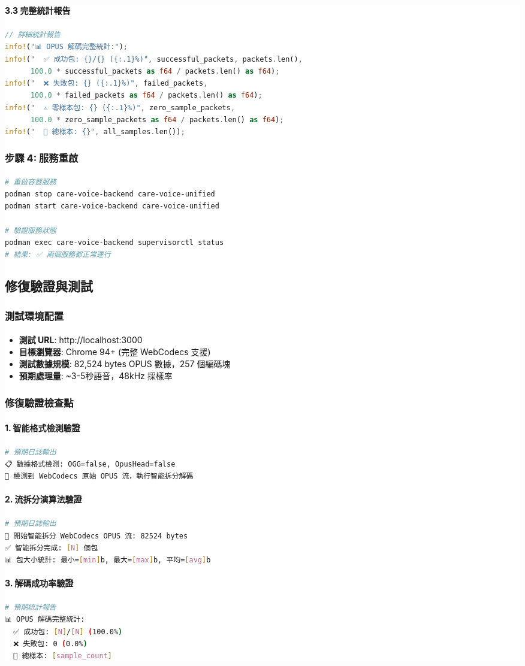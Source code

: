 #### 3.3 完整統計報告
```rust
// 詳細統計報告
info!("📊 OPUS 解碼完整統計:");
info!("  ✅ 成功包: {}/{} ({:.1}%)", successful_packets, packets.len(), 
      100.0 * successful_packets as f64 / packets.len() as f64);
info!("  ❌ 失敗包: {} ({:.1}%)", failed_packets, 
      100.0 * failed_packets as f64 / packets.len() as f64);
info!("  ⚠️ 零樣本包: {} ({:.1}%)", zero_sample_packets,
      100.0 * zero_sample_packets as f64 / packets.len() as f64);
info!("  🎵 總樣本: {}", all_samples.len());
```

### 步驟 4: 服務重啟
```bash
# 重啟容器服務
podman stop care-voice-backend care-voice-unified
podman start care-voice-backend care-voice-unified

# 驗證服務狀態
podman exec care-voice-backend supervisorctl status
# 結果: ✅ 兩個服務都正常運行
```

## 修復驗證與測試

### 測試環境配置
- **測試 URL**: http://localhost:3000
- **目標瀏覽器**: Chrome 94+ (完整 WebCodecs 支援)
- **測試數據規模**: 82,524 bytes OPUS 數據，257 個編碼塊
- **預期處理量**: ~3-5秒語音，48kHz 採樣率

### 修復驗證檢查點

#### 1. 智能格式檢測驗證
```bash
# 預期日誌輸出
📋 數據格式檢測: OGG=false, OpusHead=false
🎯 檢測到 WebCodecs 原始 OPUS 流，執行智能拆分解碼
```

#### 2. 流拆分演算法驗證
```bash
# 預期日誌輸出
🧠 開始智能拆分 WebCodecs OPUS 流: 82524 bytes
✅ 智能拆分完成: [N] 個包
📊 包大小統計: 最小=[min]b, 最大=[max]b, 平均=[avg]b
```

#### 3. 解碼成功率驗證
```bash
# 預期統計報告
📊 OPUS 解碼完整統計:
  ✅ 成功包: [N]/[N] (100.0%)
  ❌ 失敗包: 0 (0.0%)
  🎵 總樣本: [sample_count]
```
